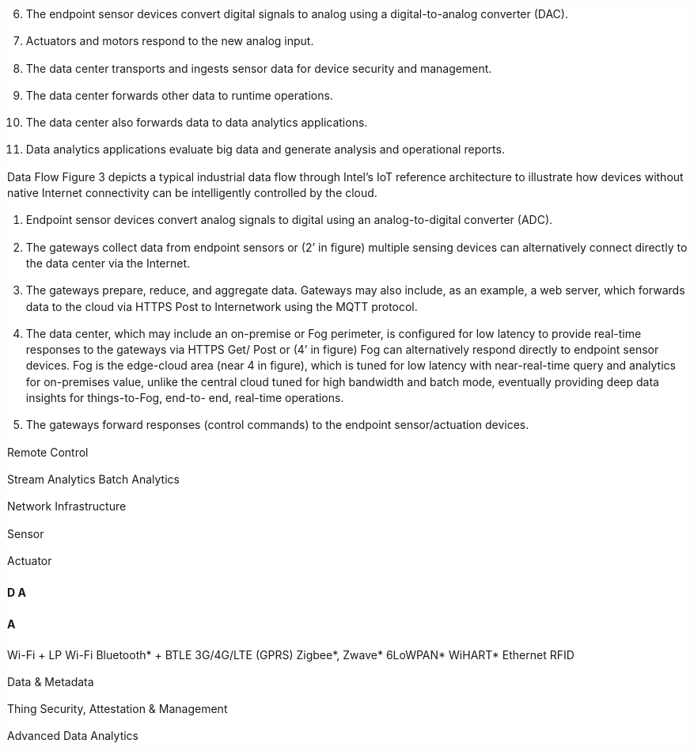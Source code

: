 6. The endpoint sensor devices convert     digital signals to analog using a     digital-to-analog converter (DAC). 

7. Actuators and motors respond to     the new analog input. 

8. The data center transports and     ingests sensor data for device     security and management. 

9. The data center forwards other     data to runtime operations. 

10. The data center also forwards data     to data analytics applications. 

11. Data analytics applications     evaluate big data and generate     analysis and operational reports. 

 Data Flow Figure 3 depicts a typical industrial data flow through Intel’s IoT reference architecture to illustrate how devices without native Internet connectivity can be intelligently controlled by the cloud. 

1. Endpoint sensor devices convert     analog signals to digital using an     analog-to-digital converter (ADC). 

2. The gateways collect data from     endpoint sensors or (2’ in figure)     multiple sensing devices can     alternatively connect directly to     the data center via the Internet. 

3. The gateways prepare, reduce, and     aggregate data. Gateways may also     include, as an example, a web server,     which forwards data to the cloud via     HTTPS Post to Internetwork using     the MQTT protocol. 

4. The data center, which may include     an on-premise or Fog perimeter,     is configured for low latency to     provide real-time responses to     the gateways via HTTPS Get/     Post or (4’ in figure) Fog can     alternatively respond directly to     endpoint sensor devices. Fog is the     edge-cloud area (near 4 in figure),     which is tuned for low latency     with near-real-time query and     analytics for on-premises value,     unlike the central cloud tuned for     high bandwidth and batch mode,     eventually providing deep data     insights for things-to-Fog, end-to-     end, real-time operations. 

5. The gateways forward responses     (control commands) to the endpoint     sensor/actuation devices. 

 Remote Control 

 Stream Analytics Batch Analytics 

 Network Infrastructure 

 Sensor 

 Actuator 

#### D A 

#### A 

 Wi-Fi + LP Wi-Fi Bluetooth* + BTLE 3G/4G/LTE (GPRS) Zigbee*, Zwave* 6LoWPAN* WiHART* Ethernet RFID 

 Data & Metadata 

 Thing Security, Attestation & Management 

 Advanced Data Analytics 
